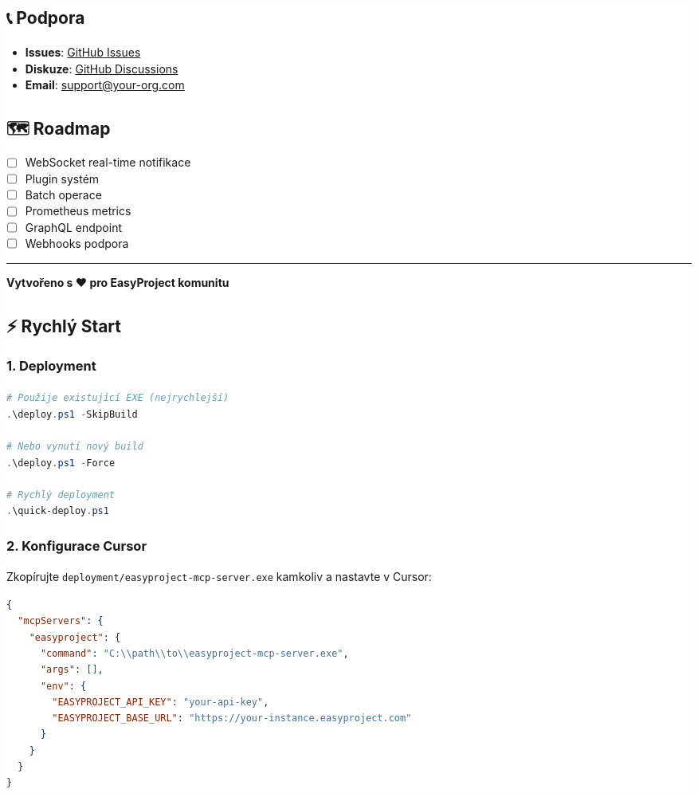 ## 📞 Podpora

- **Issues**: [GitHub Issues](https://github.com/your-org/easyproject-mcp-server/issues)
- **Diskuze**: [GitHub Discussions](https://github.com/your-org/easyproject-mcp-server/discussions)
- **Email**: support@your-org.com

## 🗺️ Roadmap

- [ ] WebSocket real-time notifikace
- [ ] Plugin systém
- [ ] Batch operace
- [ ] Prometheus metrics
- [ ] GraphQL endpoint
- [ ] Webhooks podpora

---

**Vytvořeno s ❤️ pro EasyProject komunitu**

## ⚡ Rychlý Start

### 1. **Deployment**
```powershell
# Použije existující EXE (nejrychlejší)
.\deploy.ps1 -SkipBuild

# Nebo vynutí nový build
.\deploy.ps1 -Force

# Rychlý deployment
.\quick-deploy.ps1
```

### 2. **Konfigurace Cursor**
Zkopírujte `deployment/easyproject-mcp-server.exe` kamkoliv a nastavte v Cursor:

```json
{
  "mcpServers": {
    "easyproject": {
      "command": "C:\\path\\to\\easyproject-mcp-server.exe",
      "args": [],
      "env": {
        "EASYPROJECT_API_KEY": "your-api-key",
        "EASYPROJECT_BASE_URL": "https://your-instance.easyproject.com"
      }
    }
  }
}
```
